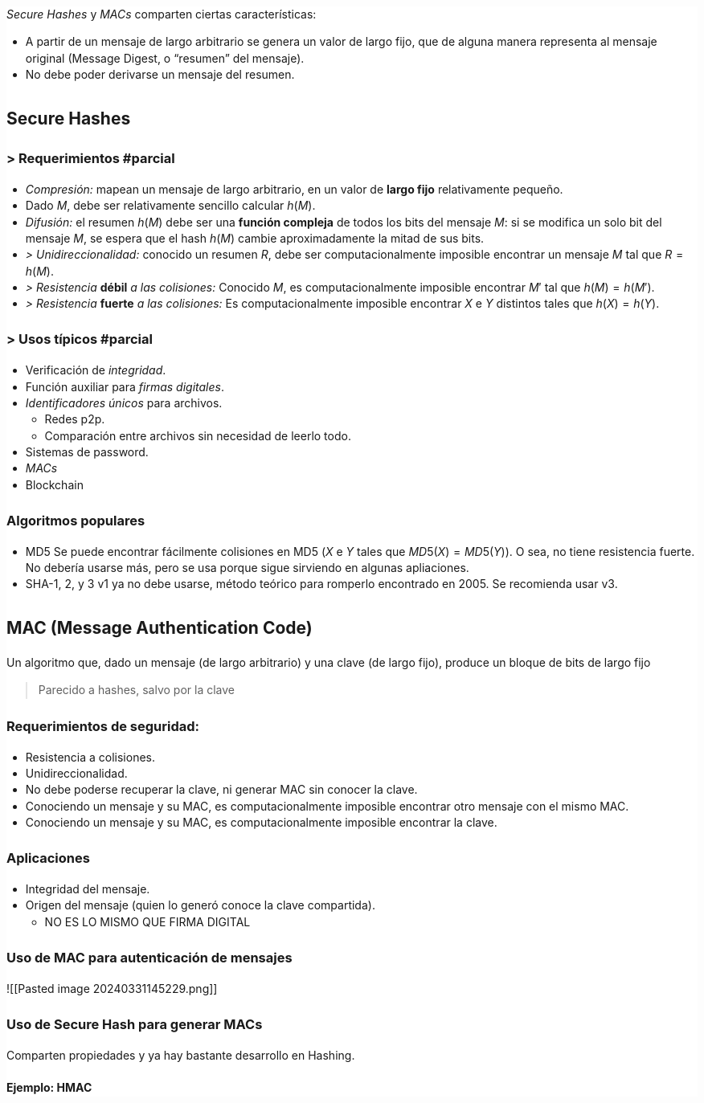 *Secure Hashes* y *MACs* comparten ciertas características:
- A partir de un mensaje de largo arbitrario se genera un valor de largo fijo, que de alguna manera representa al mensaje original (Message Digest, o “resumen” del mensaje).
- No debe poder derivarse un mensaje del resumen.
## Secure Hashes
### > Requerimientos #parcial
- *Compresión:* mapean un mensaje de largo arbitrario, en un valor de **largo fijo** relativamente pequeño.
- Dado $M$, debe ser relativamente sencillo calcular $h(M)$.
- *Difusión:* el resumen $h(M)$ debe ser una **función compleja** de todos los bits del mensaje $M$: si se modifica un solo bit del mensaje $M$, se espera que el hash $h(M)$ cambie aproximadamente la mitad de sus bits.
- *> Unidireccionalidad:* conocido un resumen $R$, debe ser computacionalmente imposible encontrar un mensaje $M$ tal que $R=h(M)$.
- *> Resistencia* __débil__ *a las colisiones:* Conocido $M$, es computacionalmente imposible encontrar $M'$ tal que $h(M) = h(M')$.
- *> Resistencia* **fuerte** *a las colisiones:* Es computacionalmente imposible encontrar $X$ e $Y$ distintos tales que $h(X) = h(Y)$.
### > Usos típicos #parcial
- Verificación de *integridad*.
- Función auxiliar para *firmas digitales*.
- *Identificadores únicos* para archivos.
	- Redes p2p.
	- Comparación entre archivos sin necesidad de leerlo todo.
- Sistemas de password.
- *MACs*
- Blockchain
### Algoritmos populares
- MD5
	Se puede encontrar fácilmente colisiones en MD5 ($X$ e $Y$ tales que $MD5(X)=MD5(Y)$). O sea, no tiene resistencia fuerte.
	No debería usarse más, pero se usa porque sigue sirviendo en algunas apliaciones.
- SHA-1, 2, y 3
	v1 ya no debe usarse, método teórico para romperlo encontrado en 2005.
	Se recomienda usar v3.
## MAC (Message Authentication Code)
Un algoritmo que, dado un mensaje (de largo arbitrario) y una clave (de largo fijo), produce un bloque de bits de largo fijo
> Parecido a hashes, salvo por la clave
### Requerimientos de seguridad:
- Resistencia a colisiones.
- Unidireccionalidad.
- No debe poderse recuperar la clave, ni generar MAC sin conocer la clave.
- Conociendo un mensaje y su MAC, es computacionalmente imposible encontrar otro mensaje con el mismo MAC.
- Conociendo un mensaje y su MAC, es computacionalmente imposible encontrar la clave.
### Aplicaciones
- Integridad del mensaje.
- Origen del mensaje (quien lo generó conoce la clave compartida).
	- NO ES LO MISMO QUE FIRMA DIGITAL
### Uso de MAC para autenticación de mensajes
![[Pasted image 20240331145229.png]]
### Uso de Secure Hash para generar MACs
Comparten propiedades y ya hay bastante desarrollo en Hashing.
#### Ejemplo: HMAC
